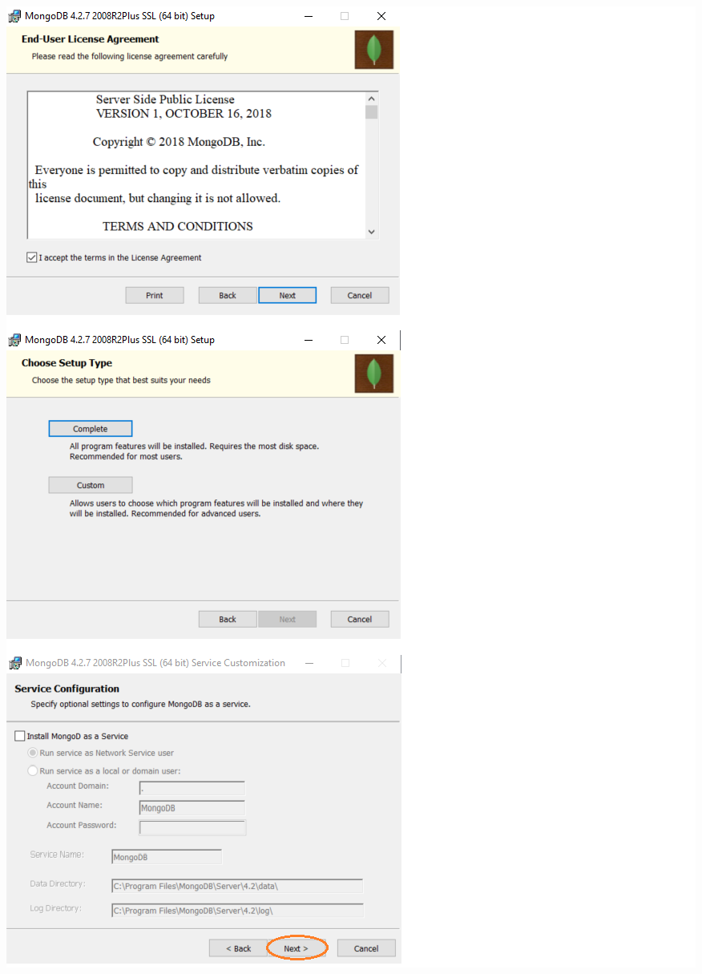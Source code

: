 ![image ](./TurtorialMongo/paso%202%20instalacion.png)

![image ](./TurtorialMongo/paso%203%20instalacion.png)

![image ](./TurtorialMongo/paso%204%20instalacion.png)